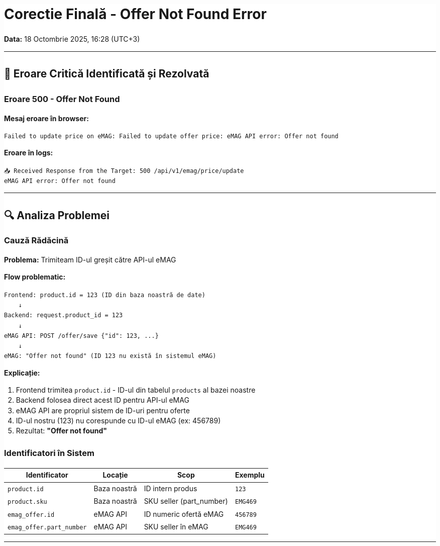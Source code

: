 # Corectie Finală - Offer Not Found Error
**Data:** 18 Octombrie 2025, 16:28 (UTC+3)

---

## 🐛 Eroare Critică Identificată și Rezolvată

### **Eroare 500 - Offer Not Found**

**Mesaj eroare în browser:**
```
Failed to update price on eMAG: Failed to update offer price: eMAG API error: Offer not found
```

**Eroare în logs:**
```
📥 Received Response from the Target: 500 /api/v1/emag/price/update
eMAG API error: Offer not found
```

---

## 🔍 Analiza Problemei

### **Cauză Rădăcină**

**Problema:** Trimiteam ID-ul greșit către API-ul eMAG

**Flow problematic:**
```
Frontend: product.id = 123 (ID din baza noastră de date)
    ↓
Backend: request.product_id = 123
    ↓
eMAG API: POST /offer/save {"id": 123, ...}
    ↓
eMAG: "Offer not found" (ID 123 nu există în sistemul eMAG)
```

**Explicație:**
1. Frontend trimitea `product.id` - ID-ul din tabelul `products` al bazei noastre
2. Backend folosea direct acest ID pentru API-ul eMAG
3. eMAG API are propriul sistem de ID-uri pentru oferte
4. ID-ul nostru (123) nu corespunde cu ID-ul eMAG (ex: 456789)
5. Rezultat: **"Offer not found"**

### **Identificatori în Sistem**

| Identificator | Locație | Scop | Exemplu |
|---------------|---------|------|---------|
| `product.id` | Baza noastră | ID intern produs | `123` |
| `product.sku` | Baza noastră | SKU seller (part_number) | `EMG469` |
| `emag_offer.id` | eMAG API | ID numeric ofertă eMAG | `456789` |
| `emag_offer.part_number` | eMAG API | SKU seller în eMAG | `EMG469` |

---